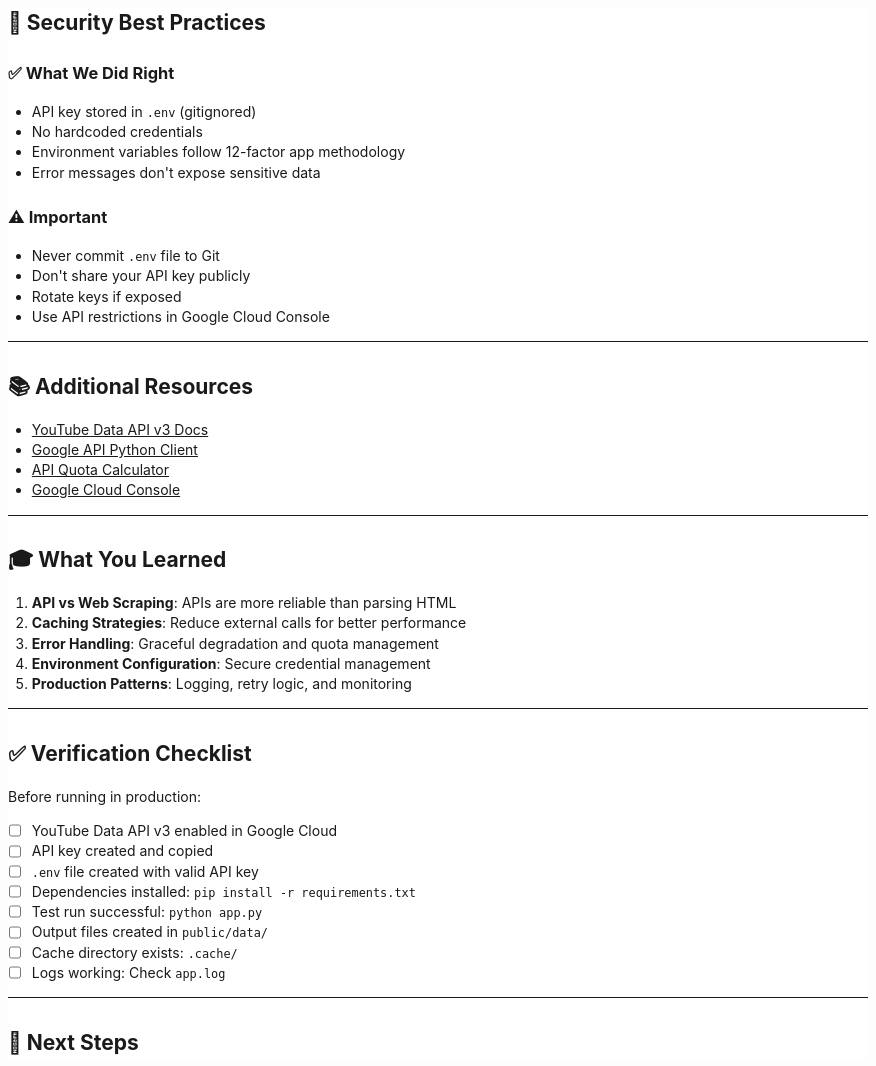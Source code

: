 ## 🔐 Security Best Practices

### ✅ What We Did Right
- API key stored in `.env` (gitignored)
- No hardcoded credentials
- Environment variables follow 12-factor app methodology
- Error messages don't expose sensitive data

### ⚠️ Important
- Never commit `.env` file to Git
- Don't share your API key publicly
- Rotate keys if exposed
- Use API restrictions in Google Cloud Console

---

## 📚 Additional Resources

- [YouTube Data API v3 Docs](https://developers.google.com/youtube/v3/docs)
- [Google API Python Client](https://github.com/googleapis/google-api-python-client)
- [API Quota Calculator](https://developers.google.com/youtube/v3/determine_quota_cost)
- [Google Cloud Console](https://console.cloud.google.com/)

---

## 🎓 What You Learned

1. **API vs Web Scraping**: APIs are more reliable than parsing HTML
2. **Caching Strategies**: Reduce external calls for better performance
3. **Error Handling**: Graceful degradation and quota management
4. **Environment Configuration**: Secure credential management
5. **Production Patterns**: Logging, retry logic, and monitoring

---

## ✅ Verification Checklist

Before running in production:

- [ ] YouTube Data API v3 enabled in Google Cloud
- [ ] API key created and copied
- [ ] `.env` file created with valid API key
- [ ] Dependencies installed: `pip install -r requirements.txt`
- [ ] Test run successful: `python app.py`
- [ ] Output files created in `public/data/`
- [ ] Cache directory exists: `.cache/`
- [ ] Logs working: Check `app.log`

---

## 🚀 Next Steps
